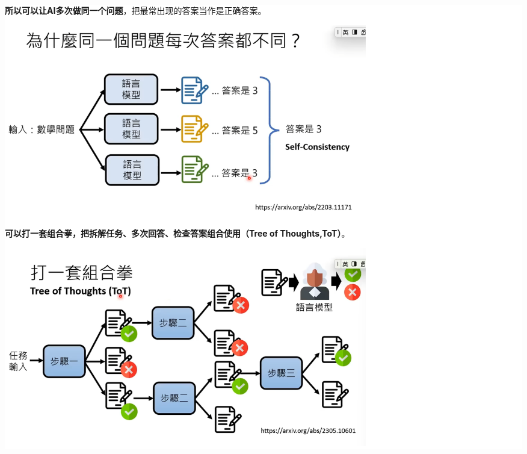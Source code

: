 **所以可以让AI多次做同一个问题**，把最常出现的答案当作是正确答案。

<img src="/assets/post5/多次.png" alt="多次" width="600">

**可以打一套组合拳，把拆解任务、多次回答、检查答案组合使用（Tree of Thoughts,ToT）**。

<img src="/assets/post5/组合拳.png" alt="组合拳" width="600">
